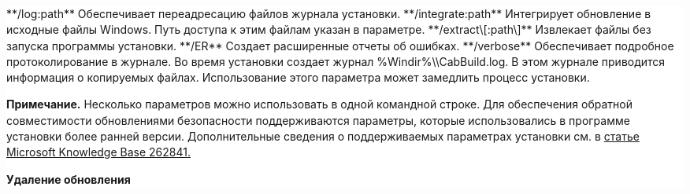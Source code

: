 </tr>
<tr>
<td style="border:1px solid black;">
**/log:path**
</td>
<td style="border:1px solid black;">
Обеспечивает переадресацию файлов журнала установки.
</td>
</tr>
<tr class="alternateRow">
<td style="border:1px solid black;">
**/integrate:path**
</td>
<td style="border:1px solid black;">
Интегрирует обновление в исходные файлы Windows. Путь доступа к этим файлам указан в параметре.
</td>
</tr>
<tr>
<td style="border:1px solid black;">
**/extract\[:path\]**
</td>
<td style="border:1px solid black;">
Извлекает файлы без запуска программы установки.
</td>
</tr>
<tr class="alternateRow">
<td style="border:1px solid black;">
**/ER**
</td>
<td style="border:1px solid black;">
Создает расширенные отчеты об ошибках.
</td>
</tr>
<tr>
<td style="border:1px solid black;">
**/verbose**
</td>
<td style="border:1px solid black;">
Обеспечивает подробное протоколирование в журнале. Во время установки создает журнал %Windir%\\CabBuild.log. В этом журнале приводится информация о копируемых файлах. Использование этого параметра может замедлить процесс установки.
</td>
</tr>
</table>
 
**Примечание.** Несколько параметров можно использовать в одной командной строке. Для обеспечения обратной совместимости обновлениями безопасности поддерживаются параметры, которые использовались в программе установки более ранней версии. Дополнительные сведения о поддерживаемых параметрах установки см. в [статье Microsoft Knowledge Base 262841.](http://support.microsoft.com/kb/262841)

**Удаление обновления**
